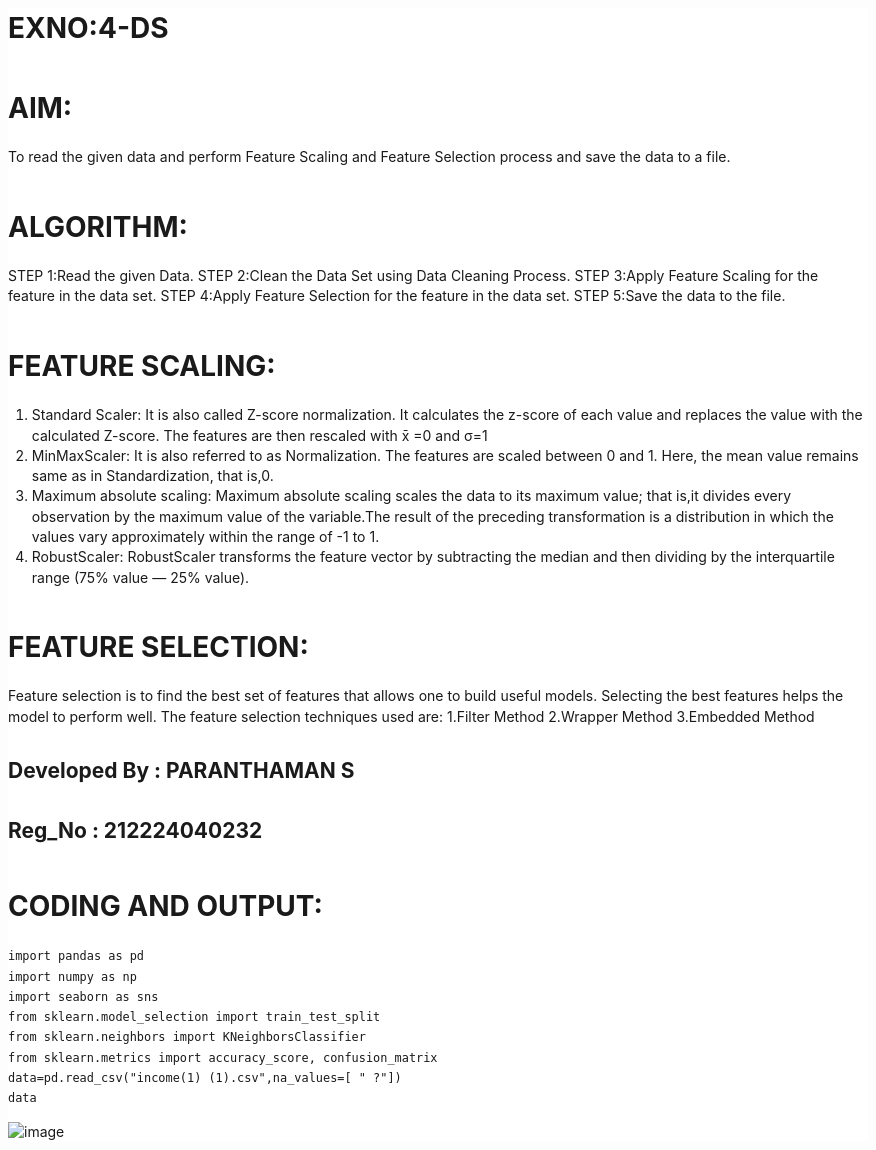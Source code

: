 # EXNO:4-DS
# AIM:
To read the given data and perform Feature Scaling and Feature Selection process and save the
data to a file.

# ALGORITHM:
STEP 1:Read the given Data.
STEP 2:Clean the Data Set using Data Cleaning Process.
STEP 3:Apply Feature Scaling for the feature in the data set.
STEP 4:Apply Feature Selection for the feature in the data set.
STEP 5:Save the data to the file.

# FEATURE SCALING:
1. Standard Scaler: It is also called Z-score normalization. It calculates the z-score of each value and replaces the value with the calculated Z-score. The features are then rescaled with x̄ =0 and σ=1
2. MinMaxScaler: It is also referred to as Normalization. The features are scaled between 0 and 1. Here, the mean value remains same as in Standardization, that is,0.
3. Maximum absolute scaling: Maximum absolute scaling scales the data to its maximum value; that is,it divides every observation by the maximum value of the variable.The result of the preceding transformation is a distribution in which the values vary approximately within the range of -1 to 1.
4. RobustScaler: RobustScaler transforms the feature vector by subtracting the median and then dividing by the interquartile range (75% value — 25% value).

# FEATURE SELECTION:
Feature selection is to find the best set of features that allows one to build useful models. Selecting the best features helps the model to perform well.
The feature selection techniques used are:
1.Filter Method
2.Wrapper Method
3.Embedded Method

## Developed By : PARANTHAMAN S
## Reg_No       : 212224040232

# CODING AND OUTPUT:

```
import pandas as pd
import numpy as np
import seaborn as sns
from sklearn.model_selection import train_test_split
from sklearn.neighbors import KNeighborsClassifier
from sklearn.metrics import accuracy_score, confusion_matrix
data=pd.read_csv("income(1) (1).csv",na_values=[ " ?"])
data
```
<img width="1575" height="865" alt="image" src="https://github.com/user-attachments/assets/50491322-fea7-4009-914c-a70000fe66a8" />
